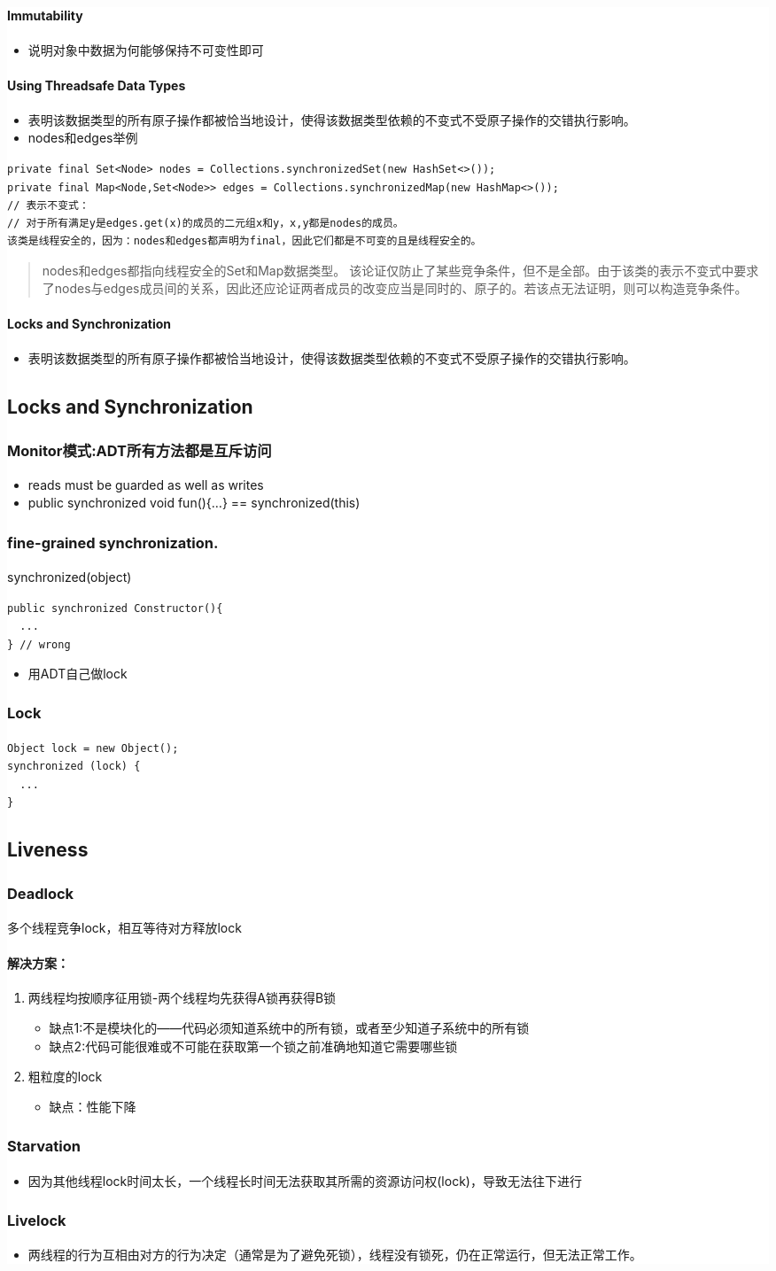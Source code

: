 #### Immutability
-  说明对象中数据为何能够保持不可变性即可

#### Using Threadsafe Data Types
-  表明该数据类型的所有原子操作都被恰当地设计，使得该数据类型依赖的不变式不受原子操作的交错执行影响。
-  nodes和edges举例

~~~
private final Set<Node> nodes = Collections.synchronizedSet(new HashSet<>());
private final Map<Node,Set<Node>> edges = Collections.synchronizedMap(new HashMap<>());
// 表示不变式：
// 对于所有满足y是edges.get(x)的成员的二元组x和y，x,y都是nodes的成员。
该类是线程安全的，因为：nodes和edges都声明为final，因此它们都是不可变的且是线程安全的。
~~~

> nodes和edges都指向线程安全的Set和Map数据类型。
该论证仅防止了某些竞争条件，但不是全部。由于该类的表示不变式中要求了nodes与edges成员间的关系，因此还应论证两者成员的改变应当是同时的、原子的。若该点无法证明，则可以构造竞争条件。

#### Locks and Synchronization
-  表明该数据类型的所有原子操作都被恰当地设计，使得该数据类型依赖的不变式不受原子操作的交错执行影响。

## Locks and Synchronization
### Monitor模式:ADT所有方法都是互斥访问
-  reads must be guarded as well as writes
-  public synchronized void fun(){…} == synchronized(this)

### fine-grained synchronization.
synchronized(object)
~~~
public synchronized Constructor(){
  ...
} // wrong
~~~
-  用ADT自己做lock

### Lock
~~~
Object lock = new Object();
synchronized (lock) {
  ...
}
~~~

## Liveness
### Deadlock
多个线程竞争lock，相互等待对方释放lock

#### 解决方案：

1. 两线程均按顺序征用锁-两个线程均先获得A锁再获得B锁
    - 缺点1:不是模块化的——代码必须知道系统中的所有锁，或者至少知道子系统中的所有锁
    - 缺点2:代码可能很难或不可能在获取第一个锁之前准确地知道它需要哪些锁 <br/>
    
2. 粗粒度的lock
    - 缺点：性能下降
    
### Starvation
-  因为其他线程lock时间太长，一个线程长时间无法获取其所需的资源访问权(lock)，导致无法往下进行

### Livelock
-  两线程的行为互相由对方的行为决定（通常是为了避免死锁），线程没有锁死，仍在正常运行，但无法正常工作。
